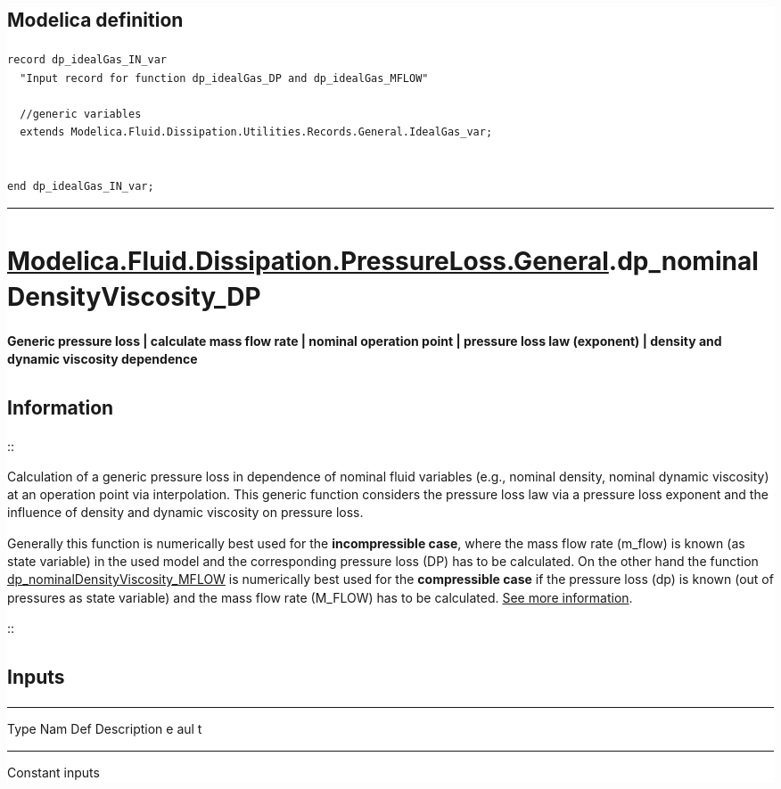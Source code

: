 Modelica definition
-------------------

    record dp_idealGas_IN_var 
      "Input record for function dp_idealGas_DP and dp_idealGas_MFLOW"

      //generic variables
      extends Modelica.Fluid.Dissipation.Utilities.Records.General.IdealGas_var;


    end dp_idealGas_IN_var;

* * * * *

[Modelica.Fluid.Dissipation.PressureLoss.General](Modelica_Fluid_Dissipation_PressureLoss_General.html#Modelica.Fluid.Dissipation.PressureLoss.General).dp\_nominalDensityViscosity\_DP
=======================================================================================================================================================================================

**Generic pressure loss | calculate mass flow rate | nominal operation
point | pressure loss law (exponent) | density and dynamic viscosity
dependence**

Information
-----------

::

Calculation of a generic pressure loss in dependence of nominal fluid
variables (e.g., nominal density, nominal dynamic viscosity) at an
operation point via interpolation. This generic function considers the
pressure loss law via a pressure loss exponent and the influence of
density and dynamic viscosity on pressure loss.

Generally this function is numerically best used for the
**incompressible case**, where the mass flow rate (m\_flow) is known (as
state variable) in the used model and the corresponding pressure loss
(DP) has to be calculated. On the other hand the function
[dp\_nominalDensityViscosity\_MFLOW](Modelica_Fluid_Dissipation_PressureLoss_General.html#Modelica.Fluid.Dissipation.PressureLoss.General.dp_nominalDensityViscosity_MFLOW)
is numerically best used for the **compressible case** if the pressure
loss (dp) is known (out of pressures as state variable) and the mass
flow rate (M\_FLOW) has to be calculated. [See more
information](Modelica_Fluid_Dissipation_Utilities_SharedDocumentation_PressureLoss_General.html#Modelica.Fluid.Dissipation.Utilities.SharedDocumentation.PressureLoss.General.dp_nominalDensityViscosity).

::

Inputs
------

  -------------------------------------------------------------------------
  Type                                             Nam Def Description
                                                   e   aul 
                                                       t   
  ------------------------------------------------ --- --- ----------------
  Constant inputs                                          
